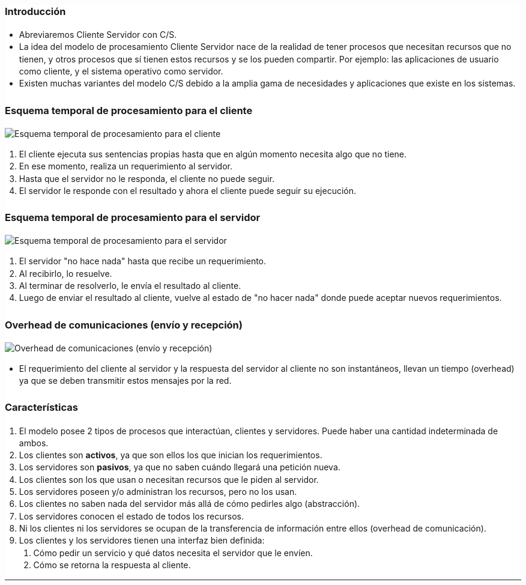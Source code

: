 ### Introducción

-   Abreviaremos Cliente Servidor con C/S.
-   La idea del modelo de procesamiento Cliente Servidor nace de la realidad de tener procesos que necesitan recursos que no tienen, y otros procesos que sí tienen estos recursos y se los pueden compartir. Por ejemplo: las aplicaciones de usuario como cliente, y el sistema operativo como servidor.
-   Existen muchas variantes del modelo C/S debido a la amplia gama de necesidades y aplicaciones que existe en los sistemas.

### Esquema temporal de procesamiento para el cliente

![Esquema temporal de procesamiento para el cliente](https://i.imgur.com/AF1ofwT.png)

1. El cliente ejecuta sus sentencias propias hasta que en algún momento necesita algo que no tiene.
2. En ese momento, realiza un requerimiento al servidor.
3. Hasta que el servidor no le responda, el cliente no puede seguir.
4. El servidor le responde con el resultado y ahora el cliente puede seguir su ejecución.

### Esquema temporal de procesamiento para el servidor

![Esquema temporal de procesamiento para el servidor](https://i.imgur.com/ZPvc6UR.png)

1. El servidor "no hace nada" hasta que recibe un requerimiento.
2. Al recibirlo, lo resuelve.
3. Al terminar de resolverlo, le envía el resultado al cliente.
4. Luego de enviar el resultado al cliente, vuelve al estado de "no hacer nada" donde puede aceptar nuevos requerimientos.

### Overhead de comunicaciones (envío y recepción)

![Overhead de comunicaciones (envío y recepción)](https://i.imgur.com/nUSAfgC.png)

-   El requerimiento del cliente al servidor y la respuesta del servidor al cliente no son instantáneos, llevan un tiempo (overhead) ya que se deben transmitir estos mensajes por la red.

### Características

1. El modelo posee 2 tipos de procesos que interactúan, clientes y servidores. Puede haber una cantidad indeterminada de ambos.
2. Los clientes son **activos**, ya que son ellos los que inician los requerimientos.
3. Los servidores son **pasivos**, ya que no saben cuándo llegará una petición nueva.
4. Los clientes son los que usan o necesitan recursos que le piden al servidor.
5. Los servidores poseen y/o administran los recursos, pero no los usan.
6. Los clientes no saben nada del servidor más allá de cómo pedirles algo (abstracción).
7. Los servidores conocen el estado de todos los recursos.
8. Ni los clientes ni los servidores se ocupan de la transferencia de información entre ellos (overhead de comunicación).
9. Los clientes y los servidores tienen una interfaz bien definida:
    1. Cómo pedir un servicio y qué datos necesita el servidor que le envíen.
    2. Cómo se retorna la respuesta al cliente.

---

